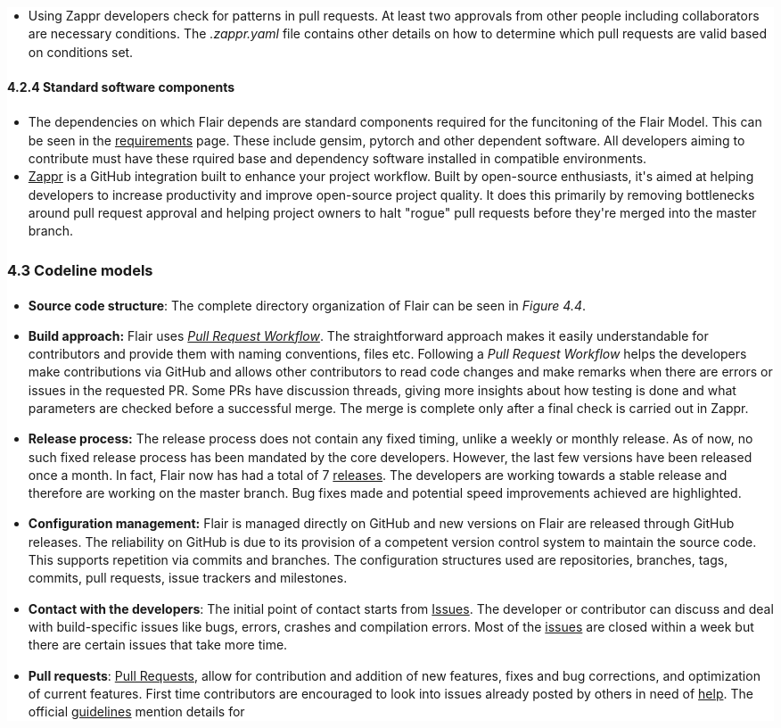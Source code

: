 * Using Zappr developers check for patterns in pull requests. At least two approvals from other people including collaborators are 
necessary conditions. The *.zappr.yaml* file contains other details on how to determine which pull requests are valid based on conditions set.



#### 4.2.4 Standard software components

* The dependencies on which Flair depends are standard components required for 
the funcitoning of the Flair Model. This can be seen in the 
[requirements](https://github.com/zalandoresearch/flair/blob/master/requirements.txt) page. 
These include gensim, pytorch and other dependent software. All developers aiming
to contribute must have these rquired base and dependency software installed in 
compatible environments. 
* [Zappr](https://github.com/zalando/zappr) is a GitHub integration built to 
enhance your project workflow. Built by open-source enthusiasts, it's aimed 
at helping developers to increase productivity and improve open-source project
quality. It does this primarily by removing bottlenecks around pull request 
approval and helping project owners to halt "rogue" pull requests before 
they're merged into the master branch. 




### 4.3 Codeline models


* **Source code structure**: The complete directory organization of Flair can be seen in *Figure 4.4*.
* **Build approach:**
Flair uses [*Pull Request Workflow*](https://gist.github.com/Chaser324/ce0505fbed06b947d962 ). The straightforward approach makes it
easily understandable for contributors and provide them with naming
conventions, files etc. Following a *Pull Request Workflow* helps the developers
make contributions via GitHub and allows other contributors
to read code changes and make remarks when there are errors or issues in the
requested PR. Some PRs have discussion threads, giving more
insights about how testing is done and what parameters are checked before a
successful merge. The merge is complete only after a final check is carried
out in Zappr. 
* **Release process:** The release process does not contain any fixed timing,
unlike a weekly or monthly release. As of now, no such fixed release process has been
mandated by the core developers. However, the last few versions have been released
once a month. In fact, Flair now has had a total of 7 [releases]( https://libraries.io/pypi/flair).
The developers are working towards a stable release and therefore are working on 
the master branch. Bug fixes made and potential speed improvements achieved are highlighted. 
 
* **Configuration management:** Flair is managed directly on GitHub and new
versions on Flair are released through GitHub releases. The reliability on
GitHub is due to its provision of a competent version control system to maintain
the source code. This supports repetition via commits and branches.
The configuration structures used are repositories, branches, tags, commits,
pull requests, issue trackers and milestones.  
* **Contact with the developers**: The initial point of contact starts from 
[Issues](https://github.com/zalandoresearch/flair/issues). The developer or contributor can discuss and deal with build-specific issues like bugs, 
errors, crashes and compilation errors. Most of the [issues](https://github.com/zalandoresearch/flair/issues) 
are closed within a week but there are certain issues that take more time. 
* **Pull requests**: [Pull Requests](https://github.com/zalandoresearch/flair/pulls), 
allow for contribution and addition of new features, fixes and bug corrections, and optimization of 
current features. First time contributors are 
encouraged to look into issues already posted by others in need of [help](https://github.com/zalandoresearch/flair/labels/help%20wanted). 
The official [guidelines](https://github.com/zalandoresearch/flair/blob/master/CONTRIBUTING.md) mention details for 